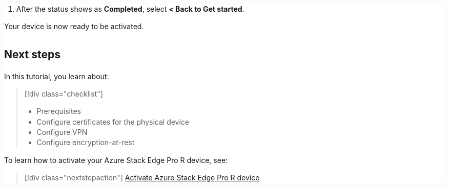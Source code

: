 1. After the status shows as **Completed**, select **< Back to Get started**.

Your device is now ready to be activated. 


## Next steps

In this tutorial, you learn about:

> [!div class="checklist"]
>
> * Prerequisites
> * Configure certificates for the physical device
> * Configure VPN
> * Configure encryption-at-rest

To learn how to activate your Azure Stack Edge Pro R device, see:

> [!div class="nextstepaction"]
> [Activate Azure Stack Edge Pro R device](./azure-stack-edge-pro-r-deploy-activate.md)

